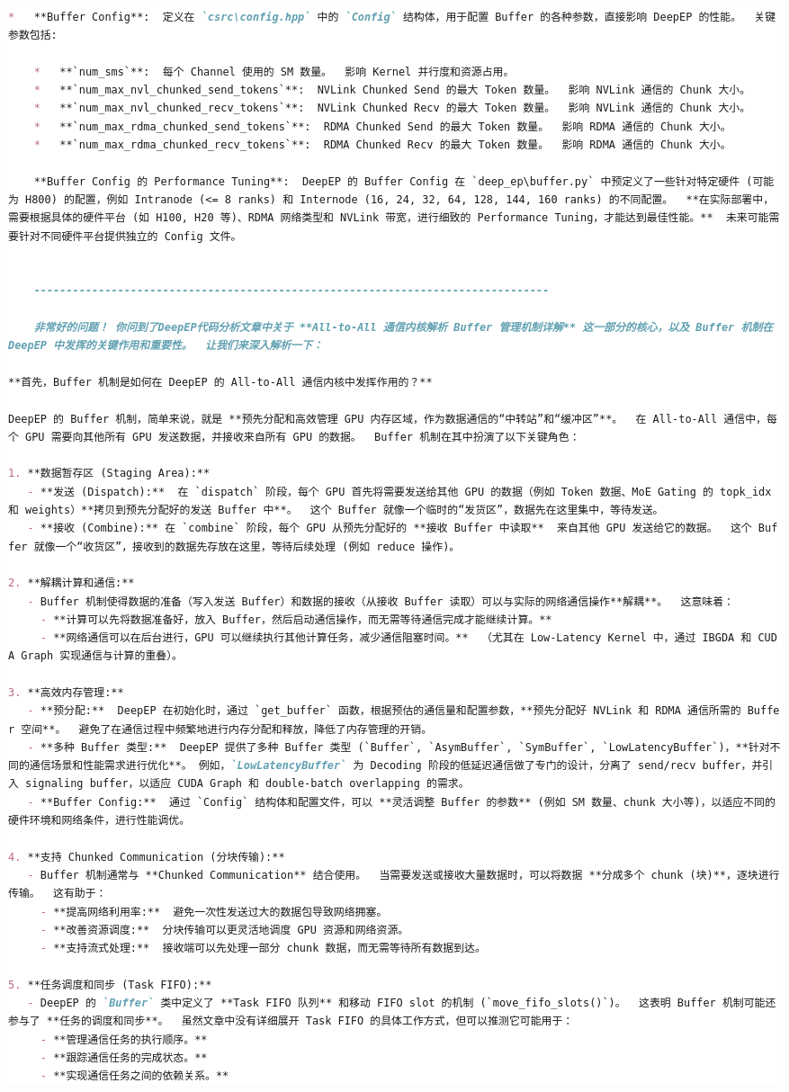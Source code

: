 ```markdown
*   **Buffer Config**:  定义在 `csrc\config.hpp` 中的 `Config` 结构体，用于配置 Buffer 的各种参数，直接影响 DeepEP 的性能。  关键参数包括:

    *   **`num_sms`**:  每个 Channel 使用的 SM 数量。  影响 Kernel 并行度和资源占用。
    *   **`num_max_nvl_chunked_send_tokens`**:  NVLink Chunked Send 的最大 Token 数量。  影响 NVLink 通信的 Chunk 大小。
    *   **`num_max_nvl_chunked_recv_tokens`**:  NVLink Chunked Recv 的最大 Token 数量。  影响 NVLink 通信的 Chunk 大小。
    *   **`num_max_rdma_chunked_send_tokens`**:  RDMA Chunked Send 的最大 Token 数量。  影响 RDMA 通信的 Chunk 大小。
    *   **`num_max_rdma_chunked_recv_tokens`**:  RDMA Chunked Recv 的最大 Token 数量。  影响 RDMA 通信的 Chunk 大小。

    **Buffer Config 的 Performance Tuning**:  DeepEP 的 Buffer Config 在 `deep_ep\buffer.py` 中预定义了一些针对特定硬件 (可能为 H800) 的配置，例如 Intranode (<= 8 ranks) 和 Internode (16, 24, 32, 64, 128, 144, 160 ranks) 的不同配置。  **在实际部署中，需要根据具体的硬件平台 (如 H100, H20 等)、RDMA 网络类型和 NVLink 带宽，进行细致的 Performance Tuning，才能达到最佳性能。**  未来可能需要针对不同硬件平台提供独立的 Config 文件。
    
    
    --------------------------------------------------------------------------------
    
    非常好的问题！ 你问到了DeepEP代码分析文章中关于 **All-to-All 通信内核解析 Buffer 管理机制详解** 这一部分的核心，以及 Buffer 机制在 DeepEP 中发挥的关键作用和重要性。  让我们来深入解析一下：

**首先，Buffer 机制是如何在 DeepEP 的 All-to-All 通信内核中发挥作用的？**

DeepEP 的 Buffer 机制，简单来说，就是 **预先分配和高效管理 GPU 内存区域，作为数据通信的“中转站”和“缓冲区”**。  在 All-to-All 通信中，每个 GPU 需要向其他所有 GPU 发送数据，并接收来自所有 GPU 的数据。  Buffer 机制在其中扮演了以下关键角色：

1. **数据暂存区 (Staging Area):**
   - **发送 (Dispatch):**  在 `dispatch` 阶段，每个 GPU 首先将需要发送给其他 GPU 的数据（例如 Token 数据、MoE Gating 的 topk_idx 和 weights）**拷贝到预先分配好的发送 Buffer 中**。  这个 Buffer 就像一个临时的“发货区”，数据先在这里集中，等待发送。
   - **接收 (Combine):** 在 `combine` 阶段，每个 GPU 从预先分配好的 **接收 Buffer 中读取**  来自其他 GPU 发送给它的数据。  这个 Buffer 就像一个“收货区”，接收到的数据先存放在这里，等待后续处理 (例如 reduce 操作)。

2. **解耦计算和通信:**
   - Buffer 机制使得数据的准备（写入发送 Buffer）和数据的接收（从接收 Buffer 读取）可以与实际的网络通信操作**解耦**。  这意味着：
     - **计算可以先将数据准备好，放入 Buffer，然后启动通信操作，而无需等待通信完成才能继续计算。**
     - **网络通信可以在后台进行，GPU 可以继续执行其他计算任务，减少通信阻塞时间。**  （尤其在 Low-Latency Kernel 中，通过 IBGDA 和 CUDA Graph 实现通信与计算的重叠）。

3. **高效内存管理:**
   - **预分配:**  DeepEP 在初始化时，通过 `get_buffer` 函数，根据预估的通信量和配置参数，**预先分配好 NVLink 和 RDMA 通信所需的 Buffer 空间**。  避免了在通信过程中频繁地进行内存分配和释放，降低了内存管理的开销。
   - **多种 Buffer 类型:**  DeepEP 提供了多种 Buffer 类型 (`Buffer`, `AsymBuffer`, `SymBuffer`, `LowLatencyBuffer`)，**针对不同的通信场景和性能需求进行优化**。 例如，`LowLatencyBuffer` 为 Decoding 阶段的低延迟通信做了专门的设计，分离了 send/recv buffer，并引入 signaling buffer，以适应 CUDA Graph 和 double-batch overlapping 的需求。
   - **Buffer Config:**  通过 `Config` 结构体和配置文件，可以 **灵活调整 Buffer 的参数** (例如 SM 数量、chunk 大小等)，以适应不同的硬件环境和网络条件，进行性能调优。

4. **支持 Chunked Communication (分块传输):**
   - Buffer 机制通常与 **Chunked Communication** 结合使用。  当需要发送或接收大量数据时，可以将数据 **分成多个 chunk (块)**，逐块进行传输。  这有助于：
     - **提高网络利用率:**  避免一次性发送过大的数据包导致网络拥塞。
     - **改善资源调度:**  分块传输可以更灵活地调度 GPU 资源和网络资源。
     - **支持流式处理:**  接收端可以先处理一部分 chunk 数据，而无需等待所有数据到达。

5. **任务调度和同步 (Task FIFO):**
   - DeepEP 的 `Buffer` 类中定义了 **Task FIFO 队列** 和移动 FIFO slot 的机制 (`move_fifo_slots()`)。  这表明 Buffer 机制可能还参与了 **任务的调度和同步**。  虽然文章中没有详细展开 Task FIFO 的具体工作方式，但可以推测它可能用于：
     - **管理通信任务的执行顺序。**
     - **跟踪通信任务的完成状态。**
     - **实现通信任务之间的依赖关系。**
```